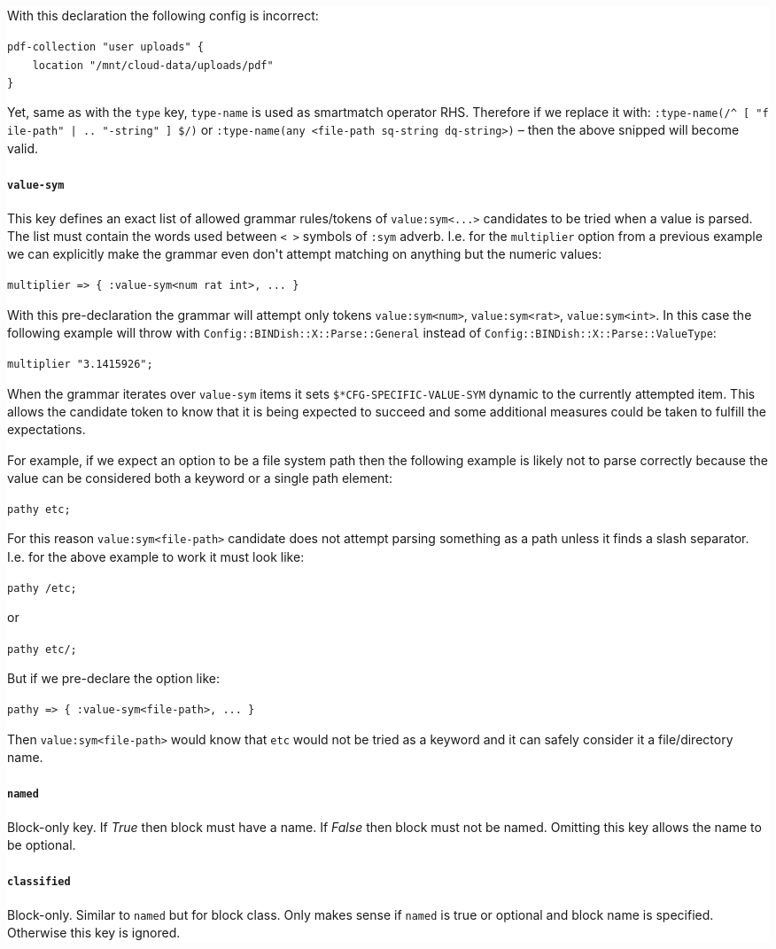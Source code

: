 With this declaration the following config is incorrect:

    pdf-collection "user uploads" {
        location "/mnt/cloud-data/uploads/pdf"
    }

Yet, same as with the `type` key, `type-name` is used as smartmatch operator RHS. Therefore if we replace it with: `:type-name(/^ [ "file-path" | .. "-string" ] $/)` or `:type-name(any <file-path sq-string dq-string>)` – then the above snipped will become valid.

#### `value-sym`

This key defines an exact list of allowed grammar rules/tokens of `value:sym<...>` candidates to be tried when a value is parsed. The list must contain the words used between `< >` symbols of `:sym` adverb. I.e. for the `multiplier` option from a previous example we can explicitly make the grammar even don't attempt matching on anything but the numeric values:

    multiplier => { :value-sym<num rat int>, ... }

With this pre-declaration the grammar will attempt only tokens `value:sym<num>`, `value:sym<rat>`, `value:sym<int>`. In this case the following example will throw with `Config::BINDish::X::Parse::General` instead of `Config::BINDish::X::Parse::ValueType`:

    multiplier "3.1415926";

When the grammar iterates over `value-sym` items it sets `$*CFG-SPECIFIC-VALUE-SYM` dynamic to the currently attempted item. This allows the candidate token to know that it is being expected to succeed and some additional measures could be taken to fulfill the expectations.

For example, if we expect an option to be a file system path then the following example is likely not to parse correctly because the value can be considered both a keyword or a single path element:

    pathy etc;

For this reason `value:sym<file-path>` candidate does not attempt parsing something as a path unless it finds a slash separator. I.e. for the above example to work it must look like:

    pathy /etc;

or

    pathy etc/;

But if we pre-declare the option like:

    pathy => { :value-sym<file-path>, ... }

Then `value:sym<file-path>` would know that `etc` would not be tried as a keyword and it can safely consider it a file/directory name.

#### `named`

Block-only key. If *True* then block must have a name. If *False* then block must not be named. Omitting this key allows the name to be optional.

#### `classified`

Block-only. Similar to `named` but for block class. Only makes sense if `named` is true or optional and block name is specified. Otherwise this key is ignored.
